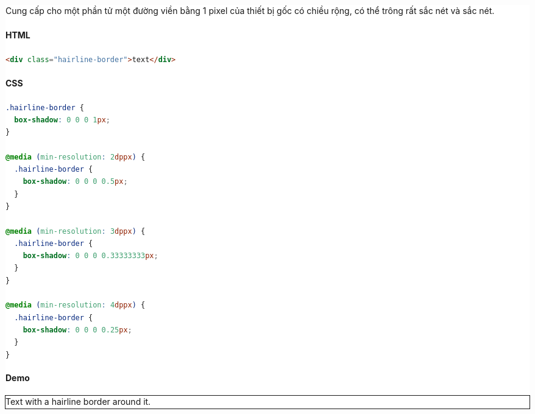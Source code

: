 Cung cấp cho một phần tử một đường viền bằng 1 pixel của thiết bị gốc có chiều rộng, có thể trông rất sắc nét và sắc nét.

#### HTML

```html
<div class="hairline-border">text</div>
```

#### CSS

```css
.hairline-border {
  box-shadow: 0 0 0 1px;
}

@media (min-resolution: 2dppx) {
  .hairline-border {
    box-shadow: 0 0 0 0.5px;
  }
}

@media (min-resolution: 3dppx) {
  .hairline-border {
    box-shadow: 0 0 0 0.33333333px;
  }
}

@media (min-resolution: 4dppx) {
  .hairline-border {
    box-shadow: 0 0 0 0.25px;
  }
}
```

#### Demo

<div class="snippet-demo">
  <p class="snippet-demo__hairline-border">Text with a hairline border around it.</p>
</div>

<style>
.snippet-demo__hairline-border {
  box-shadow: 0 0 0 1px;
}

@media (min-resolution: 2dppx) {
  .snippet-demo__hairline-border {
    box-shadow: 0 0 0 0.5px;
  }
}

@media (min-resolution: 3dppx) {
  .snippet-demo__hairline-border {
    box-shadow: 0 0 0 0.33333333px;
  }
}
